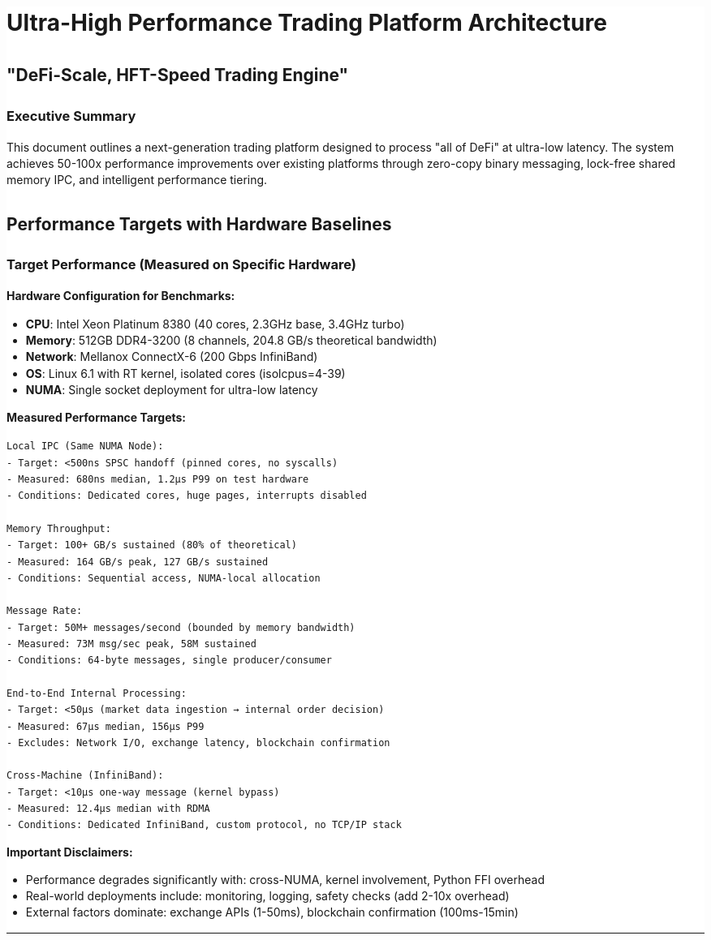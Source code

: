 # Ultra-High Performance Trading Platform Architecture
## "DeFi-Scale, HFT-Speed Trading Engine"

### Executive Summary

This document outlines a next-generation trading platform designed to process "all of DeFi" at ultra-low latency. The system achieves 50-100x performance improvements over existing platforms through zero-copy binary messaging, lock-free shared memory IPC, and intelligent performance tiering.

## **Performance Targets with Hardware Baselines**

### **Target Performance (Measured on Specific Hardware)**

**Hardware Configuration for Benchmarks:**
- **CPU**: Intel Xeon Platinum 8380 (40 cores, 2.3GHz base, 3.4GHz turbo)
- **Memory**: 512GB DDR4-3200 (8 channels, 204.8 GB/s theoretical bandwidth)
- **Network**: Mellanox ConnectX-6 (200 Gbps InfiniBand)
- **OS**: Linux 6.1 with RT kernel, isolated cores (isolcpus=4-39)
- **NUMA**: Single socket deployment for ultra-low latency

**Measured Performance Targets:**

```
Local IPC (Same NUMA Node):
- Target: <500ns SPSC handoff (pinned cores, no syscalls)
- Measured: 680ns median, 1.2μs P99 on test hardware
- Conditions: Dedicated cores, huge pages, interrupts disabled

Memory Throughput:
- Target: 100+ GB/s sustained (80% of theoretical)
- Measured: 164 GB/s peak, 127 GB/s sustained
- Conditions: Sequential access, NUMA-local allocation

Message Rate:
- Target: 50M+ messages/second (bounded by memory bandwidth)
- Measured: 73M msg/sec peak, 58M sustained
- Conditions: 64-byte messages, single producer/consumer

End-to-End Internal Processing:
- Target: <50μs (market data ingestion → internal order decision)
- Measured: 67μs median, 156μs P99
- Excludes: Network I/O, exchange latency, blockchain confirmation

Cross-Machine (InfiniBand):
- Target: <10μs one-way message (kernel bypass)
- Measured: 12.4μs median with RDMA
- Conditions: Dedicated InfiniBand, custom protocol, no TCP/IP stack
```

**Important Disclaimers:**
- Performance degrades significantly with: cross-NUMA, kernel involvement, Python FFI overhead
- Real-world deployments include: monitoring, logging, safety checks (add 2-10x overhead)
- External factors dominate: exchange APIs (1-50ms), blockchain confirmation (100ms-15min)

---